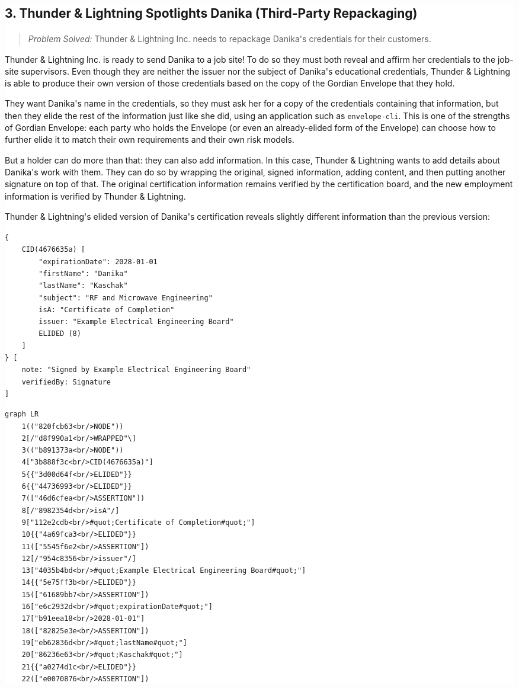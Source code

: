 ## 3. Thunder & Lightning Spotlights Danika (Third-Party  Repackaging)

> _Problem Solved:_ Thunder & Lightning Inc. needs to repackage Danika's credentials for their customers.

Thunder & Lightning Inc. is ready to send Danika to a job site! To do so they must both reveal and affirm her credentials to the job-site supervisors. Even though they are neither the issuer nor the subject of Danika's educational credentials, Thunder & Lightning is able to produce their own version of those credentials based on the copy of the Gordian Envelope that they hold.

They want Danika's name in the credentials, so they must ask her for a copy of the credentials containing that information, but then they elide the rest of the information just like she did, using an application such as `envelope-cli`. This is one of the strengths of Gordian Envelope: each party who holds the Envelope (or even an already-elided form of the Envelope) can choose how to further elide it to match their own requirements and their own risk models.

But a holder can do more than that: they can also add information. In this case, Thunder & Lightning wants to add details about Danika's work with them. They can do so by wrapping the original, signed information, adding content, and then putting another signature on top of that. The original certification information remains verified by the certification board, and the new employment information is verified by Thunder & Lightning.

Thunder & Lightning's elided version of Danika's certification reveals slightly different information than the previous version:
```
{
    CID(4676635a) [
        "expirationDate": 2028-01-01
        "firstName": "Danika"
        "lastName": "Kaschak"
        "subject": "RF and Microwave Engineering"
        isA: "Certificate of Completion"
        issuer: "Example Electrical Engineering Board"
        ELIDED (8)
    ]
} [
    note: "Signed by Example Electrical Engineering Board"
    verifiedBy: Signature
]
```
```mermaid
graph LR
    1(("820fcb63<br/>NODE"))
    2[/"d8f990a1<br/>WRAPPED"\]
    3(("b891373a<br/>NODE"))
    4["3b888f3c<br/>CID(4676635a)"]
    5{{"3d00d64f<br/>ELIDED"}}
    6{{"44736993<br/>ELIDED"}}
    7(["46d6cfea<br/>ASSERTION"])
    8[/"8982354d<br/>isA"/]
    9["112e2cdb<br/>#quot;Certificate of Completion#quot;"]
    10{{"4a69fca3<br/>ELIDED"}}
    11(["5545f6e2<br/>ASSERTION"])
    12[/"954c8356<br/>issuer"/]
    13["4035b4bd<br/>#quot;Example Electrical Engineering Board#quot;"]
    14{{"5e75ff3b<br/>ELIDED"}}
    15(["61689bb7<br/>ASSERTION"])
    16["e6c2932d<br/>#quot;expirationDate#quot;"]
    17["b91eea18<br/>2028-01-01"]
    18(["82825e3e<br/>ASSERTION"])
    19["eb62836d<br/>#quot;lastName#quot;"]
    20["86236e63<br/>#quot;Kaschak#quot;"]
    21{{"a0274d1c<br/>ELIDED"}}
    22(["e0070876<br/>ASSERTION"])
```